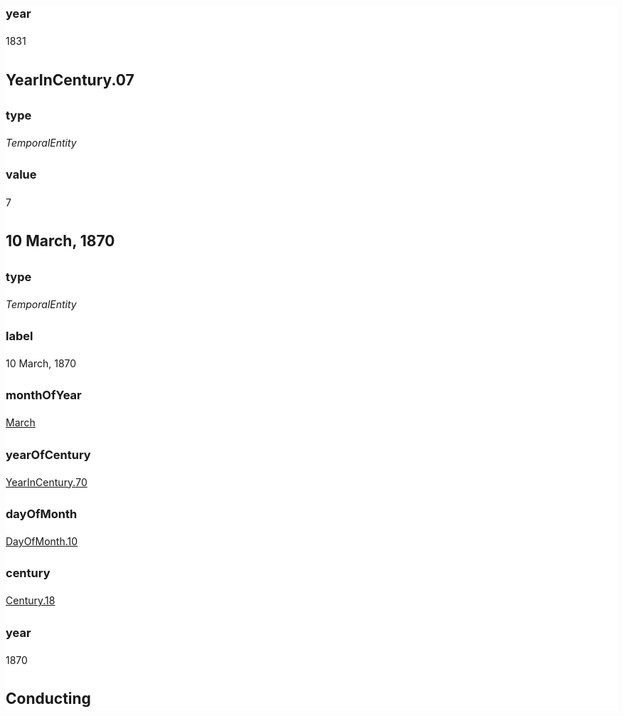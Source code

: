 ### year


1831

## YearInCentury.07

### type


*TemporalEntity*

### value


7

## 10 March, 1870

### type


*TemporalEntity*

### label


10 March, 1870

### monthOfYear


[March](#March)

### yearOfCentury


[YearInCentury.70](#YearInCentury.70)

### dayOfMonth


[DayOfMonth.10](#DayOfMonth.10)

### century


[Century.18](#Century.18)

### year


1870

## Conducting
